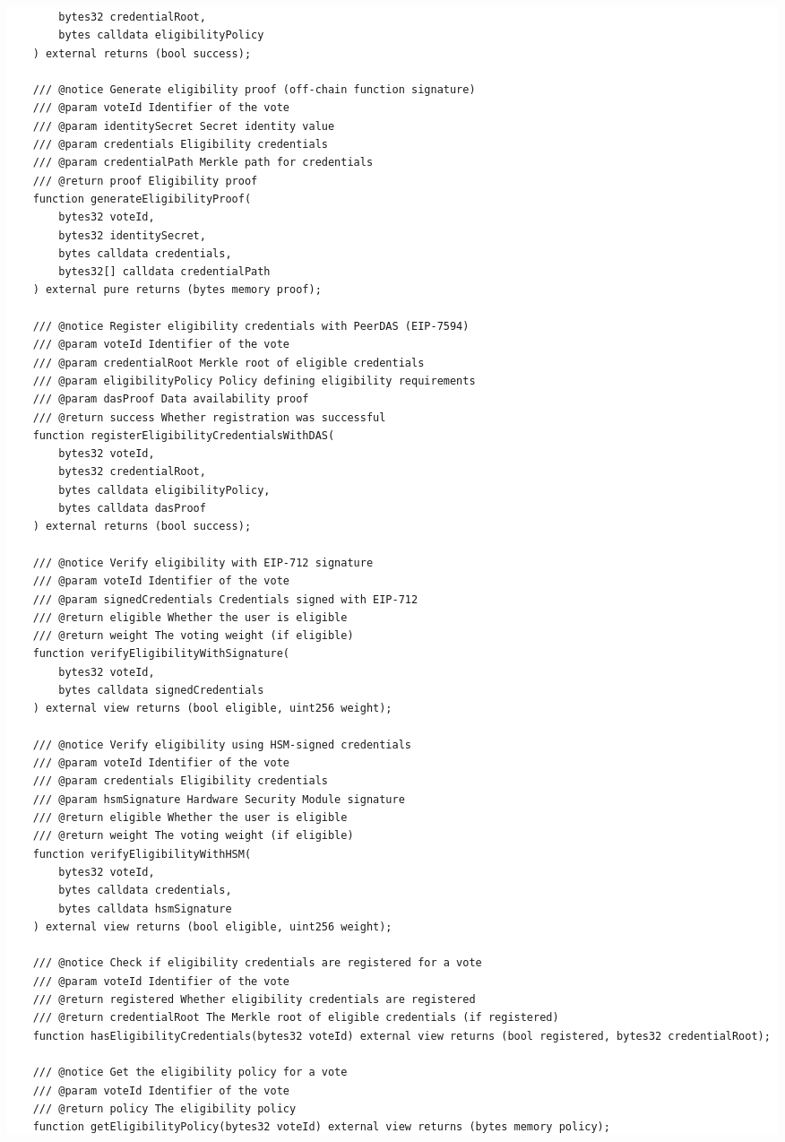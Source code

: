 ```solidity
        bytes32 credentialRoot,
        bytes calldata eligibilityPolicy
    ) external returns (bool success);

    /// @notice Generate eligibility proof (off-chain function signature)
    /// @param voteId Identifier of the vote
    /// @param identitySecret Secret identity value
    /// @param credentials Eligibility credentials
    /// @param credentialPath Merkle path for credentials
    /// @return proof Eligibility proof
    function generateEligibilityProof(
        bytes32 voteId,
        bytes32 identitySecret,
        bytes calldata credentials,
        bytes32[] calldata credentialPath
    ) external pure returns (bytes memory proof);

    /// @notice Register eligibility credentials with PeerDAS (EIP-7594)
    /// @param voteId Identifier of the vote
    /// @param credentialRoot Merkle root of eligible credentials
    /// @param eligibilityPolicy Policy defining eligibility requirements
    /// @param dasProof Data availability proof
    /// @return success Whether registration was successful
    function registerEligibilityCredentialsWithDAS(
        bytes32 voteId,
        bytes32 credentialRoot,
        bytes calldata eligibilityPolicy,
        bytes calldata dasProof
    ) external returns (bool success);

    /// @notice Verify eligibility with EIP-712 signature
    /// @param voteId Identifier of the vote
    /// @param signedCredentials Credentials signed with EIP-712
    /// @return eligible Whether the user is eligible
    /// @return weight The voting weight (if eligible)
    function verifyEligibilityWithSignature(
        bytes32 voteId,
        bytes calldata signedCredentials
    ) external view returns (bool eligible, uint256 weight);

    /// @notice Verify eligibility using HSM-signed credentials
    /// @param voteId Identifier of the vote
    /// @param credentials Eligibility credentials
    /// @param hsmSignature Hardware Security Module signature
    /// @return eligible Whether the user is eligible
    /// @return weight The voting weight (if eligible)
    function verifyEligibilityWithHSM(
        bytes32 voteId,
        bytes calldata credentials,
        bytes calldata hsmSignature
    ) external view returns (bool eligible, uint256 weight);

    /// @notice Check if eligibility credentials are registered for a vote
    /// @param voteId Identifier of the vote
    /// @return registered Whether eligibility credentials are registered
    /// @return credentialRoot The Merkle root of eligible credentials (if registered)
    function hasEligibilityCredentials(bytes32 voteId) external view returns (bool registered, bytes32 credentialRoot);

    /// @notice Get the eligibility policy for a vote
    /// @param voteId Identifier of the vote
    /// @return policy The eligibility policy
    function getEligibilityPolicy(bytes32 voteId) external view returns (bytes memory policy);
```